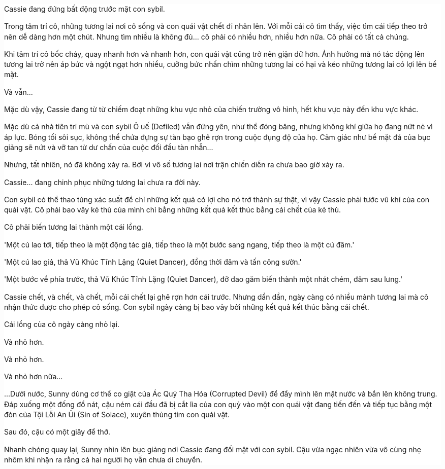 Cassie đang đứng bất động trước mặt con sybil.

Trong tâm trí cô, những tương lai nơi cô sống và con quái vật chết đi nhân lên. Với mỗi cái cô tìm thấy, việc tìm cái tiếp theo trở nên dễ dàng hơn một chút. Nhưng tìm nhiều là không đủ... cô phải có nhiều hơn, nhiều hơn nữa. Cô phải có tất cả chúng.

Khi tâm trí cô bốc cháy, quay nhanh hơn và nhanh hơn, con quái vật cũng trở nên giận dữ hơn. Ảnh hưởng mà nó tác động lên tương lai trở nên áp bức và ngột ngạt hơn nhiều, cưỡng bức nhấn chìm những tương lai có hại và kéo những tương lai có lợi lên bề mặt.

Và vẫn...

Mặc dù vậy, Cassie đang từ từ chiếm đoạt những khu vực nhỏ của chiến trường vô hình, hết khu vực này đến khu vực khác.

Mặc dù cả nhà tiên tri mù và con sybil Ô uế (Defiled) vẫn đứng yên, như thể đóng băng, nhưng không khí giữa họ đang nứt nẻ vì áp lực. Bóng tối sôi sục, không thể chứa đựng sự tàn bạo ghê rợn trong cuộc đụng độ của họ. Cảm giác như bề mặt đá của bục giảng sẽ nứt và vỡ tan từ dư chấn của cuộc đối đầu tàn nhẫn...

Nhưng, tất nhiên, nó đã không xảy ra. Bởi vì vô số tương lai nơi trận chiến diễn ra chưa bao giờ xảy ra.

Cassie... đang chinh phục những tương lai chưa ra đời này.

Con sybil có thể thao túng xác suất để chỉ những kết quả có lợi cho nó trở thành sự thật, vì vậy Cassie phải tước vũ khí của con quái vật. Cô phải bao vây kẻ thù của mình chỉ bằng những kết quả kết thúc bằng cái chết của kẻ thù.

Cô phải biến tương lai thành một cái lồng.

'Một cú lao tới, tiếp theo là một động tác giả, tiếp theo là một bước sang ngang, tiếp theo là một cú đâm.'

'Một cú lao giả, thả Vũ Khúc Tĩnh Lặng (Quiet Dancer), đồng thời đâm và tấn công sườn.'

'Một bước về phía trước, thả Vũ Khúc Tĩnh Lặng (Quiet Dancer), đỡ dao găm biến thành một nhát chém, đâm sau lưng.'

Cassie chết, và chết, và chết, mỗi cái chết lại ghê rợn hơn cái trước. Nhưng dần dần, ngày càng có nhiều mảnh tương lai mà cô nhận thức được cho phép cô sống. Con sybil ngày càng bị bao vây bởi những kết quả kết thúc bằng cái chết.

Cái lồng của cô ngày càng nhỏ lại.

Và nhỏ hơn.

Và nhỏ hơn.

Và nhỏ hơn nữa...

...Dưới nước, Sunny dùng cơ thể co giật của Ác Quỷ Tha Hóa (Corrupted Devil) để đẩy mình lên mặt nước và bắn lên không trung. Đáp xuống một đống đổ nát, cậu ném cái đầu đã bị cắt lìa của con quỷ vào một con quái vật đang tiến đến và tiếp tục bằng một đòn của Tội Lỗi An Ủi (Sin of Solace), xuyên thủng tim con quái vật.

Sau đó, cậu có một giây để thở.

Nhanh chóng quay lại, Sunny nhìn lên bục giảng nơi Cassie đang đối mặt với con sybil. Cậu vừa ngạc nhiên vừa vô cùng nhẹ nhõm khi nhận ra rằng cả hai người họ vẫn chưa di chuyển.
